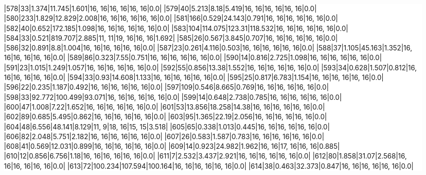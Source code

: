 |578|33|1.374|11.745|1.601|16, 16|16, 16|16, 16|0.0|
|579|40|5.213|8.18|5.419|16, 16|16, 16|16, 16|0.0|
|580|233|1.829|12.829|2.008|16, 16|16, 16|16, 16|0.0|
|581|166|0.529|24.143|0.791|16, 16|16, 16|16, 16|0.0|
|582|40|0.652|172.185|1.098|16, 16|16, 16|16, 16|0.0|
|583|104|114.075|123.31|118.532|16, 16|16, 16|16, 16|0.0|
|584|33|0.521|819.707|2.885|11, 11|19, 16|16, 16|1.692|
|585|26|0.567|3.845|0.707|16, 16|16, 16|16, 16|0.0|
|586|32|0.891|8.8|1.004|16, 16|16, 16|16, 16|0.0|
|587|23|0.261|4.116|0.503|16, 16|16, 16|16, 16|0.0|
|588|37|1.105|45.163|1.352|16, 16|16, 16|16, 16|0.0|
|589|86|0.323|7.55|0.751|16, 16|16, 16|16, 16|0.0|
|590|14|0.816|2.725|1.098|16, 16|16, 16|16, 16|0.0|
|591|23|1.015|1.249|1.057|16, 16|16, 16|16, 16|0.0|
|592|55|0.856|13.38|1.552|16, 16|16, 16|16, 16|0.0|
|593|34|0.628|1.507|0.812|16, 16|16, 16|16, 16|0.0|
|594|33|0.93|14.608|1.133|16, 16|16, 16|16, 16|0.0|
|595|25|0.817|6.783|1.154|16, 16|16, 16|16, 16|0.0|
|596|22|0.235|1.187|0.492|16, 16|16, 16|16, 16|0.0|
|597|109|0.546|8.665|0.769|16, 16|16, 16|16, 16|0.0|
|598|33|92.772|100.499|93.071|16, 16|16, 16|16, 16|0.0|
|599|14|0.648|2.738|0.785|16, 16|16, 16|16, 16|0.0|
|600|47|1.008|7.22|1.652|16, 16|16, 16|16, 16|0.0|
|601|53|13.856|18.258|14.38|16, 16|16, 16|16, 16|0.0|
|602|89|0.685|5.495|0.862|16, 16|16, 16|16, 16|0.0|
|603|95|1.365|22.19|2.056|16, 16|16, 16|16, 16|0.0|
|604|48|6.556|48.141|8.129|11, 9|18, 16|15, 15|3.518|
|605|65|0.338|1.013|0.445|16, 16|16, 16|16, 16|0.0|
|606|82|2.048|5.751|2.182|16, 16|16, 16|16, 16|0.0|
|607|26|0.583|1.587|0.783|16, 16|16, 16|16, 16|0.0|
|608|41|0.569|12.031|0.899|16, 16|16, 16|16, 16|0.0|
|609|14|0.923|24.982|1.962|16, 16|17, 16|16, 16|0.885|
|610|12|0.856|6.756|1.18|16, 16|16, 16|16, 16|0.0|
|611|7|2.532|3.437|2.921|16, 16|16, 16|16, 16|0.0|
|612|80|1.858|31.07|2.568|16, 16|16, 16|16, 16|0.0|
|613|72|100.234|107.594|100.164|16, 16|16, 16|16, 16|0.0|
|614|38|0.463|32.373|0.847|16, 16|16, 16|16, 16|0.0|
